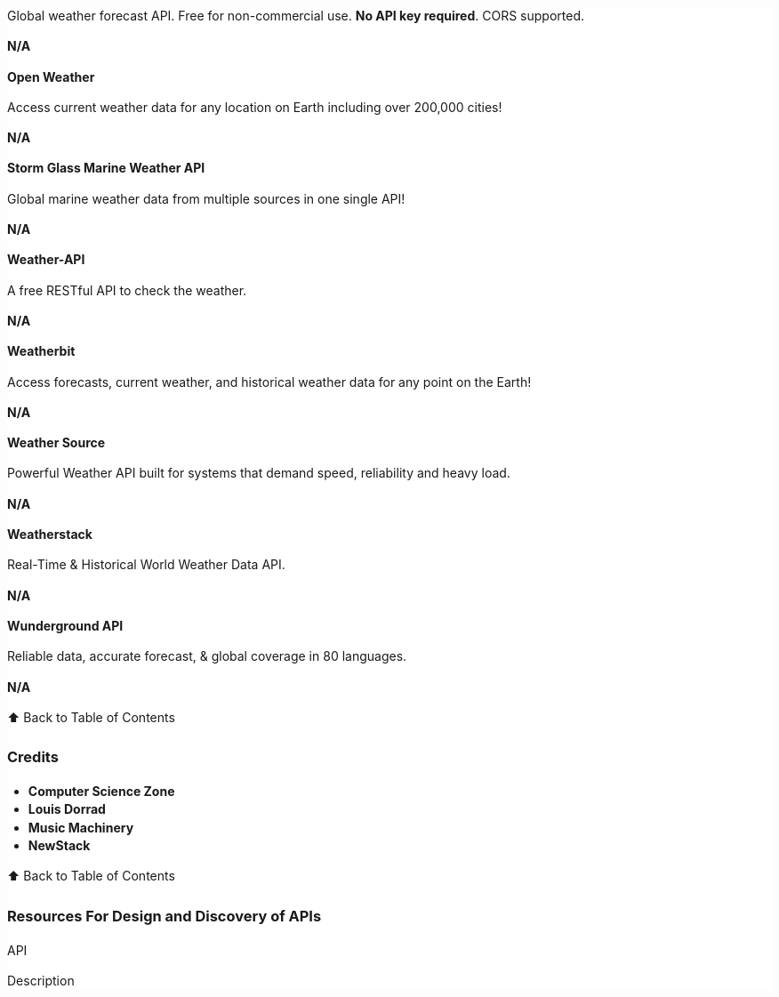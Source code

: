 Global weather forecast API. Free for non-commercial use. **No API key required**. CORS supported.

**N/A**

**Open Weather**

Access current weather data for any location on Earth including over 200,000 cities!

**N/A**

**Storm Glass Marine Weather API**

Global marine weather data from multiple sources in one single API!

**N/A**

**Weather-API**

A free RESTful API to check the weather.

**N/A**

**Weatherbit**

Access forecasts, current weather, and historical weather data for any point on the Earth!

**N/A**

**Weather Source**

Powerful Weather API built for systems that demand speed, reliability and heavy load.

**N/A**

**Weatherstack**

Real-Time & Historical World Weather Data API.

**N/A**

**Wunderground API**

Reliable data, accurate forecast, & global coverage in 80 languages.

**N/A**

⬆ Back to Table of Contents

### Credits

-   **Computer Science Zone**
-   **Louis Dorrad**
-   **Music Machinery**
-   **NewStack**

⬆ Back to Table of Contents

### Resources For Design and Discovery of APIs

API

Description
